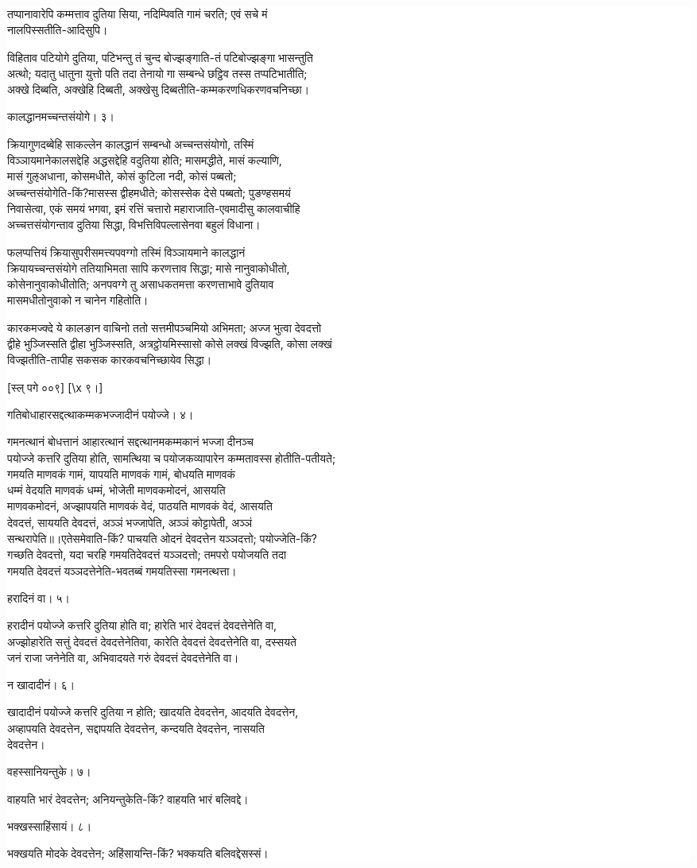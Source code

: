 तप्पानावारेपि कम्मत्ताव दुतिया सिया, नदिम्पिवति गामं चरति; एवं सचे मं  
नालपिस्सतीति-आदिसुपि।  
    
विहिताव पटियोगे दुतिया, पटिभन्तु तं चुन्द बोज्झङ्गाति-तं पटिबोज्झङ्गा भासन्तुति  
अत्थो; यदातु धातुना युत्तो पति तदा तेनायो गा सम्बन्धे छट्ठिव तस्स तप्पटिभातीति;  
अक्खे दिब्बति, अक्खेहि दिब्बती, अक्खेसु दिब्बतीति-कम्मकरणधिकरणवचनिच्छा।

कालद्धानमच्चन्तसंयोगे। ३।  
    
क्रियागुणदब्बेहि साकल्लेन कालद्धानं सम्बन्धो अच्चन्तसंयोगो, तस्मिं  
विञ्ञायमानेकालसद्देहि अद्धसद्देहि वदुतिया होति; मासमद्धीते, मासं कल्याणि,  
मासं गुऌअधाना, कोसमधीते, कोसं कुटिला नदी, कोसं पब्बतो;  
अच्चन्तसंयोगेति-किं?मासस्स द्वीहमधीते; कोसस्सेक देसे पब्बतो; पुङण्हसमयं  
निवासेत्वा, एकं समयं भगवा, इमं रत्तिं चत्तारो महाराजाति-एवमादीसु कालवाचीहि  
अच्चत्तसंयोगन्ताव दुतिया सिद्धा, विभत्तिविपल्लासेनवा बहुलं विधाना।  
    
फलप्पत्तियं क्रियासुपरीसमत्त्यपवग्गो तस्मिं विञ्ञायमाने कालद्धानं  
क्रियायच्चन्तसंयोगे ततियाभिमता सापि करणत्ताव सिद्धा; मासे नानुवाकोधीतो,  
कोसेनानुवाकोधीतोति; अनपवग्गे तु असाधकतमत्ता करणत्ताभावे दुतियाव  
मासमधीतोनुवाको न चानेन गहितोति।  
    
कारकमज्क्दे ये कालङान वाचिनो ततो सत्तमीपञ्चमियो अभिमता; अज्ज भुत्वा देवदत्तो  
द्वीहे भुञ्जिस्सति द्वीहा भुञ्जिस्सति, अत्रट्ठोयमिस्सासो कोसे लक्खं विज्झति, कोसा लक्खं  
विज्झतीति-तापीह सकसक कारकवचनिच्छायेव सिद्धा।

[स्ल् पगे ००९] [\x ९।]       
    
गतिबोधाहारसद्दत्थाकम्मकभज्जादीनं पयोज्जे। ४।  
    
गमनत्थानं बोधत्तानं आहारत्थानं सद्दत्थानमकम्मकानं भज्जा दीनञ्च  
पयोज्जे कत्तरि दुतिया होति, सामत्थिया च पयोजकव्यापारेन कम्मतावस्स होतीति-पतीयते;  
गमयति माणवकं गामं, यापयति माणवकं गामं, बोधयति माणवकं  
धम्मं वेदयति माणवकं धम्मं, भोजेती माणवकमोदनं, आसयति  
माणवकमोदनं, अज्झापयति माणवकं वेदं, पाठयति माणवकं वेदं, आसयति  
देवदत्तं, साययति देवदत्तं, अञ्ञं भज्जापेति, अञ्ञं कोट्टापेती, अञ्ञं  
सन्थरापेति॥।एतेसमेवाति-किं? पाचयति ओदनं देवदत्तेन यञ्ञदत्तो; पयोज्जेति-किं?  
गच्छति देवदत्तो, यदा चरहि गमयतिदेवदत्तं यञ्ञदत्तो; तमपरो पयोजयति तदा  
गमयति देवदत्तं यञ्ञदत्तेनेति-भवतब्बं गमयतिस्सा गमनत्थत्ता।

हरादिनं वा। ५।  
    
हरादीनं पयोज्जे कत्तरि दुतिया होति वा; हारेति भारं देवदत्तं देवदत्तेनेति वा,  
अज्झोहारेति सत्तुं देवदत्तं देवदत्तेनेतिवा, कारेति देवदत्तं देवदत्तेनेति वा, दस्सयते  
जनं राजा जनेनेति वा, अभिवादयते गरुं देवदत्तं देवदत्तेनेति वा।

न खादादीनं। ६।  
    
खादादीनं पयोज्जे कत्तरि दुतिया न होति; खादयति देवदत्तेन, आदयति देवदत्तेन,  
अव्हापयति देवदत्तेन, सद्दापयति देवदत्तेन, कन्दयति देवदत्तेन, नासयति  
देवदत्तेन।

वहस्सानियन्तुके। ७।  
    
वाहयति भारं देवदत्तेन; अनियन्तुकेति-किं? वाहयति भारं बलिवद्दे।

भक्खस्साहिंसायं। ८।  
    
भक्खयति मोदके देवदत्तेन; अहिंसायन्ति-किं? भक्कयति बलिवद्देसस्सं।
